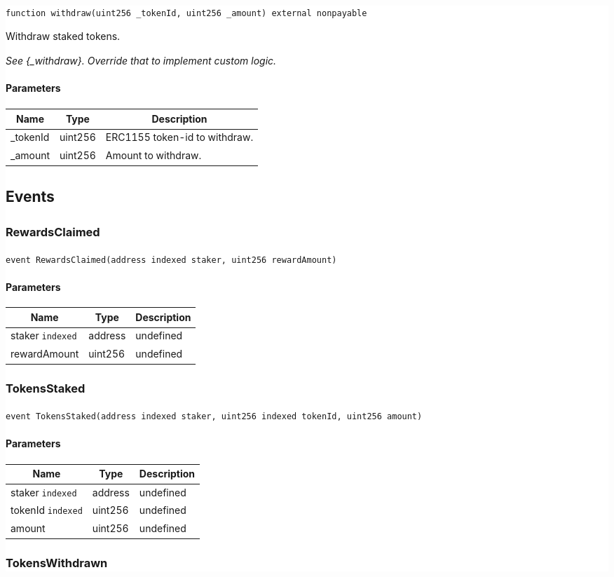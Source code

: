 ```solidity
function withdraw(uint256 _tokenId, uint256 _amount) external nonpayable
```

Withdraw staked tokens.

*See {_withdraw}. Override that to implement custom logic.*

#### Parameters

| Name | Type | Description |
|---|---|---|
| _tokenId | uint256 | ERC1155 token-id to withdraw. |
| _amount | uint256 | Amount to withdraw. |



## Events

### RewardsClaimed

```solidity
event RewardsClaimed(address indexed staker, uint256 rewardAmount)
```





#### Parameters

| Name | Type | Description |
|---|---|---|
| staker `indexed` | address | undefined |
| rewardAmount  | uint256 | undefined |

### TokensStaked

```solidity
event TokensStaked(address indexed staker, uint256 indexed tokenId, uint256 amount)
```





#### Parameters

| Name | Type | Description |
|---|---|---|
| staker `indexed` | address | undefined |
| tokenId `indexed` | uint256 | undefined |
| amount  | uint256 | undefined |

### TokensWithdrawn
